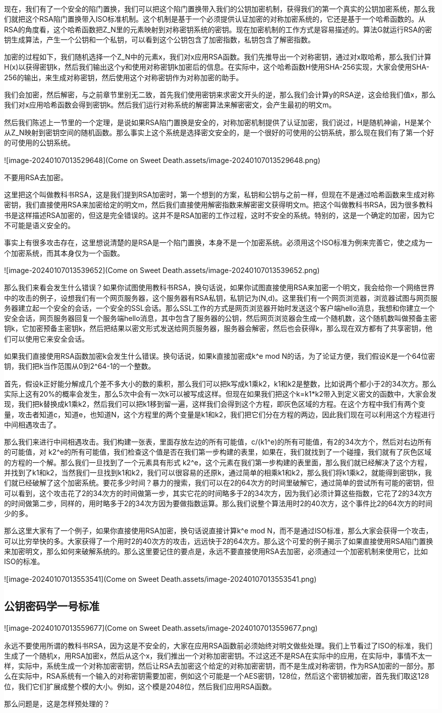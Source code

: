 现在，我们有了一个安全的陷门置换，我们可以把这个陷门置换带入我们的公钥加密机制，获得我们的第一个真实的公钥加密系统，那么我们就把这个RSA陷门置换带入ISO标准机制。这个机制是基于一个必须提供认证加密的对称加密系统的，它还是基于一个哈希函数的。从RSA的角度看，这个哈希函数把Z_N里的元素映射到对称密钥系统的密钥。现在加密机制的工作方式是容易描述的。算法G就运行RSA的密钥生成算法，产生一个公钥和一个私钥，可以看到这个公钥包含了加密指数，私钥包含了解密指数。

加密的过程如下，我们随机选择一个Z_N中的元素x，我们对x应用RSA函数。我们先推导出一个对称密钥，通过对x取哈希，那么我们计算H(x)以获得密钥k，然后我们输出这个y和使用对称密钥k加密后的信息。在实际中，这个哈希函数H使用SHA-256实现，大家会使用SHA-256的输出，来生成对称密钥，然后使用这个对称密钥作为对称加密的助手。

我们会加密，然后解密，与之前章节里别无二致，首先我们使用密钥来求密文开头的逆，那么我们会计算y的RSA逆，这会给我们值x，那么我们对x应用哈希函数会得到密钥k。然后我们运行对称系统的解密算法来解密密文，会产生最初的明文m。

然后我们陈述上一节里的一个定理，是说如果RSA陷门置换是安全的，对称加密机制提供了认证加密，我们说过，H是随机神谕，H是某个从Z_N映射到密钥空间的随机函数。那么事实上这个系统是选择密文安全的，是一个很好的可使用的公钥系统，那么现在我们有了第一个好的可使用的公钥系统。

![image-20240107013529648](Come on Sweet Death.assets/image-20240107013529648.png)

不要用RSA去加密。

这里把这个叫做教科书RSA，这是我们提到RSA加密时，第一个想到的方案，私钥和公钥与之前一样，但现在不是通过哈希函数来生成对称密钥，我们直接使用RSA来加密给定的明文m，然后我们直接使用解密指数来解密密文获得明文m。把这个叫做教科书RSA，因为很多教科书是这样描述RSA加密的，但这是完全错误的。这并不是RSA加密的工作过程，这时不安全的系统。特别的，这是一个确定的加密，因为它不可能是语义安全的。

事实上有很多攻击存在，这里想说清楚的是RSA是一个陷门置换，本身不是一个加密系统。必须用这个ISO标准为例来完善它，使之成为一个加密系统，而其本身仅为一个函数。

![image-20240107013539652](Come on Sweet Death.assets/image-20240107013539652.png)

那么我们来看会发生什么错误？如果你试图使用教科书RSA，换句话说，如果你试图直接使用RSA来加密一个明文，我会给你一个网络世界中的攻击的例子，设想我们有一个网页服务器，这个服务器有RSA私钥，私钥记为(N,d)。这里我们有一个网页浏览器，浏览器试图与网页服务器建立起一个安全的会话，一个安全的SSL会话。那么SSL工作的方式是网页浏览器开始时发送这个客户端hello消息，我想和你建立一个安全会话，网页服务器回复一个服务端hello消息，其中包含了服务器的公钥，然后网页浏览器会生成一个随机数，这个随机数叫做预备主密钥k，它加密预备主密钥k，然后把结果以密文形式发送给网页服务器，服务器会解密，然后也会获得k，那么现在双方都有了共享密钥，他们可以使用它来安全会话。

如果我们直接使用RSA函数加密k会发生什么错误。换句话说，如果k直接加密成k^e mod N的话，为了论证方便，我们假设K是一个64位密钥，我们把k当作范围从0到2^64-1的一个整数。

首先，假设k正好能分解成几个差不多大小的数的乘积，那么我们可以把k写成k1乘k2，k1和k2是整数，比如说两个都小于2的34次方。那么实际上这有20%的概率会发生，那么5次中会有一次k可以被写成这样。但现在如果我们把这个k=k1*k2带入到定义密文的函数中，大家会发现，我们把k替换成k1乘k2，然后我们可以把k1移到留一遍，这样我们会得到这个方程，即灰色区域的方程。在这个方程中我们有两个变量，攻击者知道c，知道e，也知道N，这个方程里的两个变量是k1和k2，我们把它们分在方程的两边，因此我们现在可以利用这个方程进行中间相遇攻击了。

那么我们来进行中间相遇攻击。我们构建一张表，里面存放左边的所有可能值，c/(k1^e)的所有可能值，有2的34次方个，然后对右边所有的可能值，对 k2^e的所有可能值，我们检查这个值是否在我们第一步构建的表里，如果在，我们就找到了一个碰撞，我们就有了灰色区域的方程的一个解。那么我们一旦找到了一个元素具有形式 k2^e，这个元素在我们第一步构建的表里面，那么我们就已经解决了这个方程，并找到了k1和k2，当然我们一旦找到k1和k2，我们可以很容易的还原k，通过简单的相乘k1和k2，那么我们将k1乘k2，就能得到密钥k，我们就已经破解了这个加密系统。要花多少时间？暴力的搜索，我们可以在2的64次方的时间里破解它，通过简单的尝试所有可能的密钥，但可以看到，这个攻击花了2的34次方的时间做第一步，其实它花的时间略多于2的34次方，因为我们必须计算这些指数，它花了2的34次方的时间做第二步，同样的，用时略多于2的34次方因为要做指数运算。那么我们说整个算法用时2的40次方，这个事件比2的64次方的时间少的多。

那么这里大家有了一个例子，如果你直接使用RSA加密，换句话说直接计算k^e mod N，而不是通过ISO标准，那么大家会获得一个攻击，可以比穷举快的多。大家获得了一个用时2的40次方的攻击，远远快于2的64次方。那么这个可爱的例子揭示了如果直接使用RSA陷门置换来加密明文，那么如何来破解系统的。那么这里要记住的要点是，永远不要直接使用RSA去加密，必须通过一个加密机制来使用它，比如ISO的标准。

![image-20240107013553541](Come on Sweet Death.assets/image-20240107013553541.png)



## 公钥密码学一号标准

![image-20240107013559677](Come on Sweet Death.assets/image-20240107013559677.png)

永远不要使用所谓的教科书RSA，因为这是不安全的，大家在应用RSA函数前必须始终对明文做些处理。我们上节看过了ISO的标准，我们生成了一个随机x，用RSA加密x，然后从这个x，我们推出一个对称加密密钥。不过这还不是RSA在实际中的应用，在实际中，事情不太一样，实际中，系统生成一个对称加密密钥，然后让RSA去加密这个给定的对称加密密钥，而不是生成对称密钥，作为RSA加密的一部分。那么在实际中，RSA系统有一个输入的对称密钥需要加密，例如这个可能是一个AES密钥，128位，然后这个密钥被加密，首先我们取这128位，我们它们扩展成整个模的大小。例如，这个模是2048位，然后我们应用RSA函数。

那么问题是，这是怎样预处理的？
